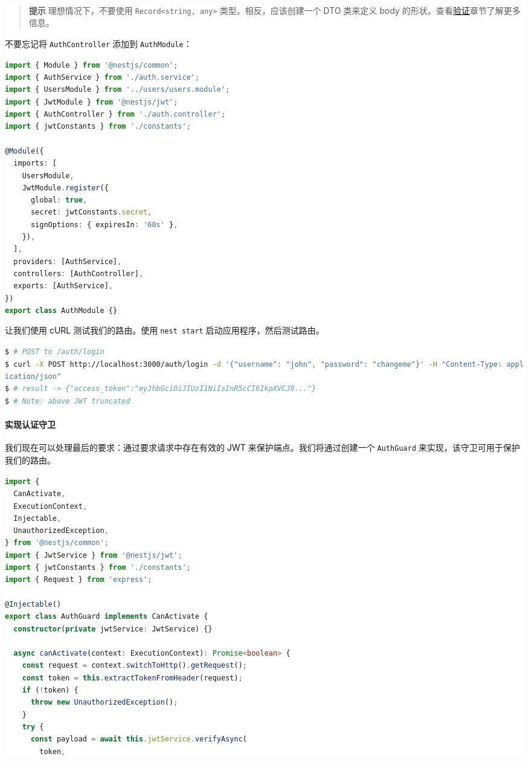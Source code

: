 > **提示** 理想情况下，不要使用 `Record<string, any>` 类型。相反，应该创建一个 DTO 类来定义 body 的形状。查看[验证](../techniques/validation)章节了解更多信息。

不要忘记将 `AuthController` 添加到 `AuthModule`：

```typescript title="auth/auth.module"
import { Module } from '@nestjs/common';
import { AuthService } from './auth.service';
import { UsersModule } from '../users/users.module';
import { JwtModule } from '@nestjs/jwt';
import { AuthController } from './auth.controller';
import { jwtConstants } from './constants';

@Module({
  imports: [
    UsersModule,
    JwtModule.register({
      global: true,
      secret: jwtConstants.secret,
      signOptions: { expiresIn: '60s' },
    }),
  ],
  providers: [AuthService],
  controllers: [AuthController],
  exports: [AuthService],
})
export class AuthModule {}
```

让我们使用 cURL 测试我们的路由。使用 `nest start` 启动应用程序，然后测试路由。

```bash
$ # POST to /auth/login
$ curl -X POST http://localhost:3000/auth/login -d '{"username": "john", "password": "changeme"}' -H "Content-Type: application/json"
$ # result -> {"access_token":"eyJhbGciOiJIUzI1NiIsInR5cCI6IkpXVCJ9..."}
$ # Note: above JWT truncated
```

#### 实现认证守卫

我们现在可以处理最后的要求：通过要求请求中存在有效的 JWT 来保护端点。我们将通过创建一个 `AuthGuard` 来实现，该守卫可用于保护我们的路由。

```typescript title="auth/auth.guard"
import {
  CanActivate,
  ExecutionContext,
  Injectable,
  UnauthorizedException,
} from '@nestjs/common';
import { JwtService } from '@nestjs/jwt';
import { jwtConstants } from './constants';
import { Request } from 'express';

@Injectable()
export class AuthGuard implements CanActivate {
  constructor(private jwtService: JwtService) {}

  async canActivate(context: ExecutionContext): Promise<boolean> {
    const request = context.switchToHttp().getRequest();
    const token = this.extractTokenFromHeader(request);
    if (!token) {
      throw new UnauthorizedException();
    }
    try {
      const payload = await this.jwtService.verifyAsync(
        token,
```